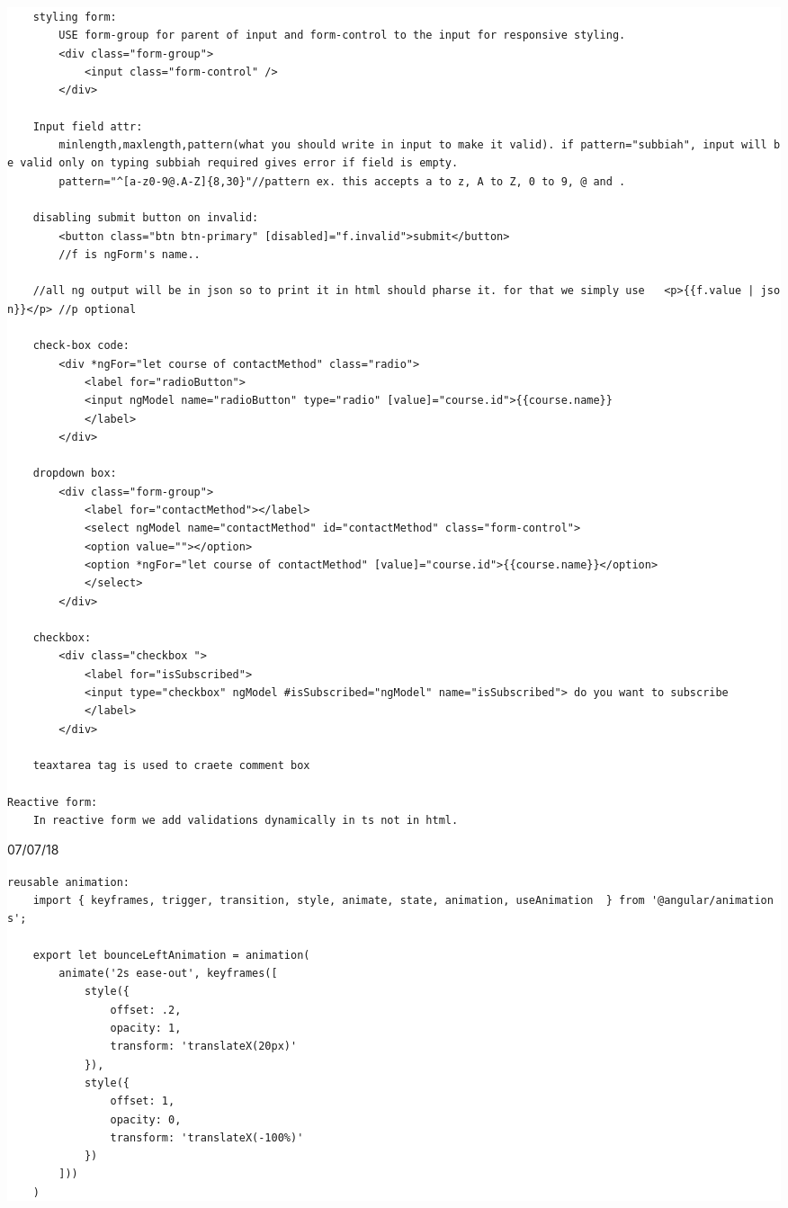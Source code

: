         styling form:
            USE form-group for parent of input and form-control to the input for responsive styling.
            <div class="form-group">
                <input class="form-control" />
            </div>

        Input field attr:
            minlength,maxlength,pattern(what you should write in input to make it valid). if pattern="subbiah", input will be valid only on typing subbiah required gives error if field is empty.
            pattern="^[a-z0-9@.A-Z]{8,30}"//pattern ex. this accepts a to z, A to Z, 0 to 9, @ and . 

        disabling submit button on invalid:
            <button class="btn btn-primary" [disabled]="f.invalid">submit</button>
            //f is ngForm's name..

        //all ng output will be in json so to print it in html should pharse it. for that we simply use   <p>{{f.value | json}}</p> //p optional

        check-box code:
            <div *ngFor="let course of contactMethod" class="radio">
                <label for="radioButton">
                <input ngModel name="radioButton" type="radio" [value]="course.id">{{course.name}}
                </label>
            </div>
        
        dropdown box:
            <div class="form-group">
                <label for="contactMethod"></label>
                <select ngModel name="contactMethod" id="contactMethod" class="form-control">
                <option value=""></option>
                <option *ngFor="let course of contactMethod" [value]="course.id">{{course.name}}</option>
                </select>
            </div>

        checkbox:
            <div class="checkbox ">
                <label for="isSubscribed">
                <input type="checkbox" ngModel #isSubscribed="ngModel" name="isSubscribed"> do you want to subscribe
                </label>
            </div>

        teaxtarea tag is used to craete comment box

    Reactive form:  
        In reactive form we add validations dynamically in ts not in html.


07/07/18

    reusable animation:
        import { keyframes, trigger, transition, style, animate, state, animation, useAnimation  } from '@angular/animations';

        export let bounceLeftAnimation = animation(
            animate('2s ease-out', keyframes([
                style({
                    offset: .2,
                    opacity: 1,
                    transform: 'translateX(20px)'
                }),
                style({
                    offset: 1,
                    opacity: 0,
                    transform: 'translateX(-100%)'
                })
            ]))
        )

